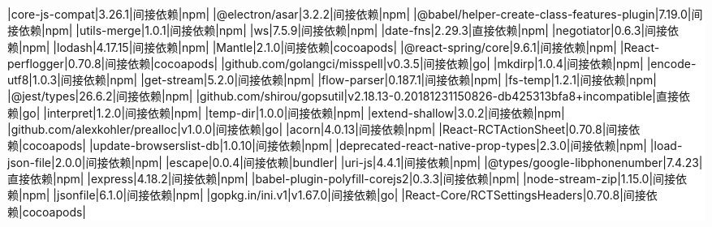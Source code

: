 |core-js-compat|3.26.1|间接依赖|npm|
|@electron/asar|3.2.2|间接依赖|npm|
|@babel/helper-create-class-features-plugin|7.19.0|间接依赖|npm|
|utils-merge|1.0.1|间接依赖|npm|
|ws|7.5.9|间接依赖|npm|
|date-fns|2.29.3|直接依赖|npm|
|negotiator|0.6.3|间接依赖|npm|
|lodash|4.17.15|间接依赖|npm|
|Mantle|2.1.0|间接依赖|cocoapods|
|@react-spring/core|9.6.1|间接依赖|npm|
|React-perflogger|0.70.8|间接依赖|cocoapods|
|github.com/golangci/misspell|v0.3.5|间接依赖|go|
|mkdirp|1.0.4|间接依赖|npm|
|encode-utf8|1.0.3|间接依赖|npm|
|get-stream|5.2.0|间接依赖|npm|
|flow-parser|0.187.1|间接依赖|npm|
|fs-temp|1.2.1|间接依赖|npm|
|@jest/types|26.6.2|间接依赖|npm|
|github.com/shirou/gopsutil|v2.18.13-0.20181231150826-db425313bfa8+incompatible|直接依赖|go|
|interpret|1.2.0|间接依赖|npm|
|temp-dir|1.0.0|间接依赖|npm|
|extend-shallow|3.0.2|间接依赖|npm|
|github.com/alexkohler/prealloc|v1.0.0|间接依赖|go|
|acorn|4.0.13|间接依赖|npm|
|React-RCTActionSheet|0.70.8|间接依赖|cocoapods|
|update-browserslist-db|1.0.10|间接依赖|npm|
|deprecated-react-native-prop-types|2.3.0|间接依赖|npm|
|load-json-file|2.0.0|间接依赖|npm|
|escape|0.0.4|间接依赖|bundler|
|uri-js|4.4.1|间接依赖|npm|
|@types/google-libphonenumber|7.4.23|直接依赖|npm|
|express|4.18.2|间接依赖|npm|
|babel-plugin-polyfill-corejs2|0.3.3|间接依赖|npm|
|node-stream-zip|1.15.0|间接依赖|npm|
|jsonfile|6.1.0|间接依赖|npm|
|gopkg.in/ini.v1|v1.67.0|间接依赖|go|
|React-Core/RCTSettingsHeaders|0.70.8|间接依赖|cocoapods|